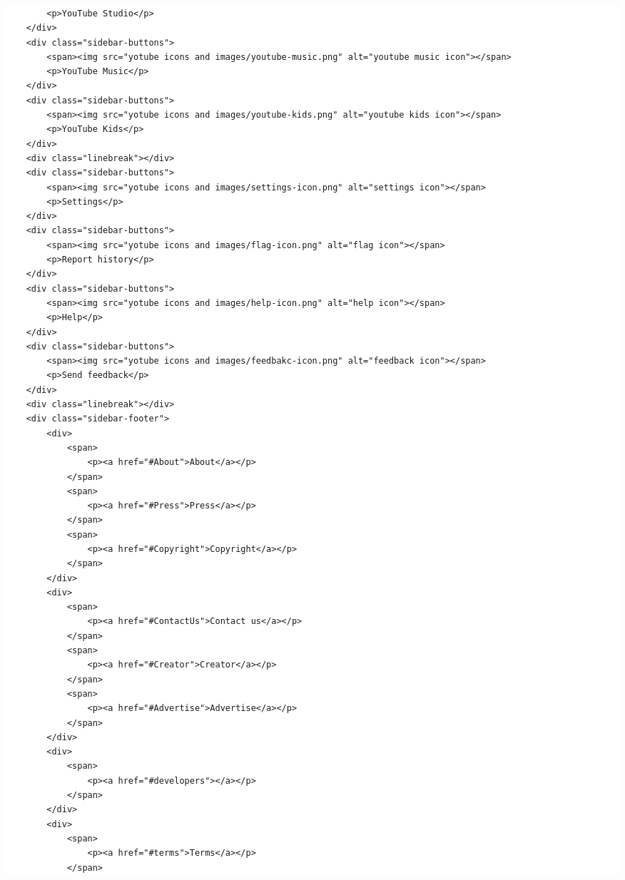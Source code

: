             <p>YouTube Studio</p>
        </div>
        <div class="sidebar-buttons">
            <span><img src="yotube icons and images/youtube-music.png" alt="youtube music icon"></span>
            <p>YouTube Music</p>
        </div>
        <div class="sidebar-buttons">
            <span><img src="yotube icons and images/youtube-kids.png" alt="youtube kids icon"></span>
            <p>YouTube Kids</p>
        </div>
        <div class="linebreak"></div>
        <div class="sidebar-buttons">
            <span><img src="yotube icons and images/settings-icon.png" alt="settings icon"></span>
            <p>Settings</p>
        </div>
        <div class="sidebar-buttons">
            <span><img src="yotube icons and images/flag-icon.png" alt="flag icon"></span>
            <p>Report history</p>
        </div>
        <div class="sidebar-buttons">
            <span><img src="yotube icons and images/help-icon.png" alt="help icon"></span>
            <p>Help</p>
        </div>
        <div class="sidebar-buttons">
            <span><img src="yotube icons and images/feedbakc-icon.png" alt="feedback icon"></span>
            <p>Send feedback</p>
        </div>
        <div class="linebreak"></div>
        <div class="sidebar-footer">
            <div>
                <span>
                    <p><a href="#About">About</a></p>
                </span>
                <span>
                    <p><a href="#Press">Press</a></p>
                </span>
                <span>
                    <p><a href="#Copyright">Copyright</a></p>
                </span>
            </div>
            <div>
                <span>
                    <p><a href="#ContactUs">Contact us</a></p>
                </span>
                <span>
                    <p><a href="#Creator">Creator</a></p>
                </span>
                <span>
                    <p><a href="#Advertise">Advertise</a></p>
                </span>
            </div>
            <div>
                <span>
                    <p><a href="#developers"></a></p>
                </span>
            </div>
            <div>
                <span>
                    <p><a href="#terms">Terms</a></p>
                </span>